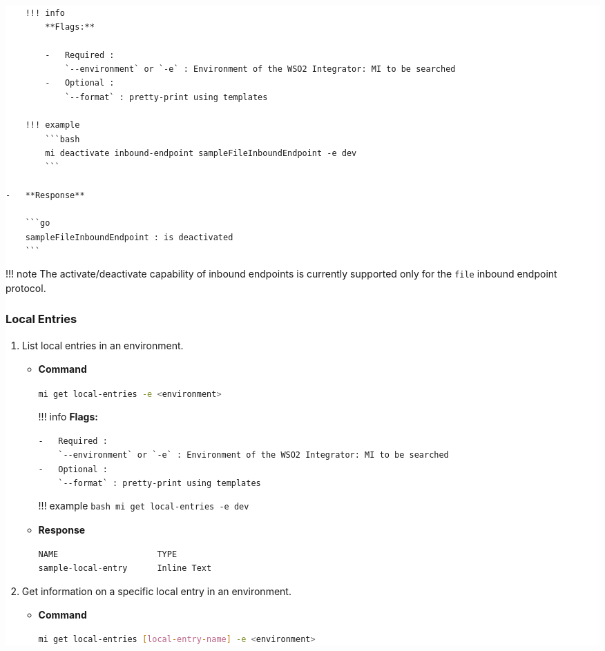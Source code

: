         !!! info
            **Flags:**

            -   Required :  
                `--environment` or `-e` : Environment of the WSO2 Integrator: MI to be searched
            -   Optional :  
                `--format` : pretty-print using templates

        !!! example
            ```bash
            mi deactivate inbound-endpoint sampleFileInboundEndpoint -e dev
            ```

    -   **Response**

        ```go
        sampleFileInboundEndpoint : is deactivated
        ```
        
!!! note
    The activate/deactivate capability of inbound endpoints is currently supported only for the `file` inbound endpoint protocol.

### Local Entries

1.  List local entries in an environment.

    -   **Command**
        ``` bash
        mi get local-entries -e <environment>
        ```

        !!! info
            **Flags:**

            -   Required :  
                `--environment` or `-e` : Environment of the WSO2 Integrator: MI to be searched
            -   Optional :  
                `--format` : pretty-print using templates

        !!! example
            ```bash
            mi get local-entries -e dev
            ```

    -   **Response**

        ```go
        NAME                    TYPE
        sample-local-entry      Inline Text
        ```

2.  Get information on a specific local entry in an environment.

    -   **Command**
        ``` bash
        mi get local-entries [local-entry-name] -e <environment>
        ```
